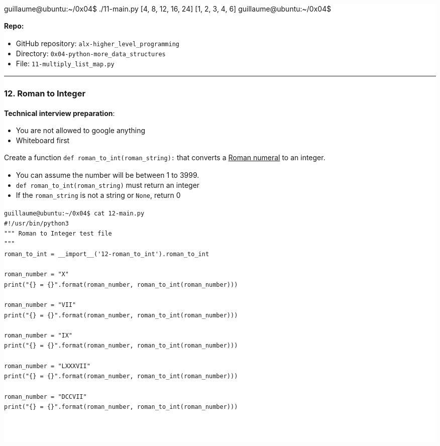 guillaume@ubuntu:~/0x04$ ./11-main.py
[4, 8, 12, 16, 24]
[1, 2, 3, 4, 6]
guillaume@ubuntu:~/0x04$ 
</code></pre>


<p><strong>Repo:</strong></p>
<ul>
<li>GitHub repository: <code>alx-higher_level_programming</code></li>
<li>Directory: <code>0x04-python-more_data_structures</code></li>
<li>File: <code>11-multiply_list_map.py</code></li>
</ul>

-------------------------------------------------------------------------------

<h3 class="panel-title">
    12. Roman to Integer
	</h3>


<p><strong>Technical interview preparation</strong>: </p>

<ul>
<li>You are not allowed to google anything</li>
<li>Whiteboard first</li>
</ul>

<p>Create a function <code>def roman_to_int(roman_string):</code> that converts a <a href="/rltoken/oSuwqUrL0BL_hi4VqVvs_g" title="Roman numeral" target="_blank">Roman numeral</a> to an integer.</p>

<ul>
<li>You can assume the number will be between 1 to 3999.</li>
<li><code>def roman_to_int(roman_string)</code> must return an integer</li>
<li>If the <code>roman_string</code> is not a string or <code>None</code>, return 0</li>
</ul>

<pre><code>guillaume@ubuntu:~/0x04$ cat 12-main.py
#!/usr/bin/python3
&quot;&quot;&quot; Roman to Integer test file
&quot;&quot;&quot;
roman_to_int = __import__(&#39;12-roman_to_int&#39;).roman_to_int

roman_number = &quot;X&quot;
print(&quot;{} = {}&quot;.format(roman_number, roman_to_int(roman_number)))

roman_number = &quot;VII&quot;
print(&quot;{} = {}&quot;.format(roman_number, roman_to_int(roman_number)))

roman_number = &quot;IX&quot;
print(&quot;{} = {}&quot;.format(roman_number, roman_to_int(roman_number)))

roman_number = &quot;LXXXVII&quot;
print(&quot;{} = {}&quot;.format(roman_number, roman_to_int(roman_number)))

roman_number = &quot;DCCVII&quot;
print(&quot;{} = {}&quot;.format(roman_number, roman_to_int(roman_number)))

